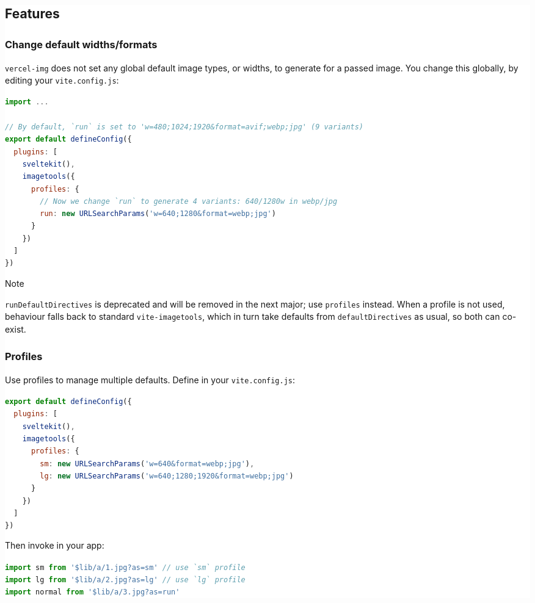 ## Features

### Change default widths/formats

`vercel-img` does not set any global default image types, or widths, to generate for a passed image. You change this globally, by editing your `vite.config.js`:

```js
import ...

// By default, `run` is set to 'w=480;1024;1920&format=avif;webp;jpg' (9 variants)
export default defineConfig({
  plugins: [
    sveltekit(),
    imagetools({
      profiles: {
        // Now we change `run` to generate 4 variants: 640/1280w in webp/jpg
        run: new URLSearchParams('w=640;1280&format=webp;jpg')
      }
    })
  ]
})
```

> [!NOTE]  
> `runDefaultDirectives` is deprecated and will be removed in the next major; use `profiles`
> instead. When a profile is not used, behaviour falls back to standard `vite-imagetools`, which in
> turn take defaults from `defaultDirectives` as usual, so both can co-exist.

### Profiles

Use profiles to manage multiple defaults. Define in your `vite.config.js`:

```js
export default defineConfig({
  plugins: [
    sveltekit(),
    imagetools({
      profiles: {
        sm: new URLSearchParams('w=640&format=webp;jpg'),
        lg: new URLSearchParams('w=640;1280;1920&format=webp;jpg')
      }
    })
  ]
})
```

Then invoke in your app:

```js
import sm from '$lib/a/1.jpg?as=sm' // use `sm` profile
import lg from '$lib/a/2.jpg?as=lg' // use `lg` profile
import normal from '$lib/a/3.jpg?as=run'
```
